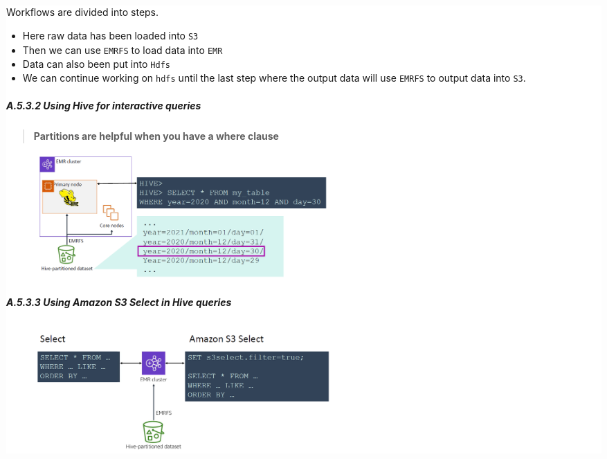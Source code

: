 Workflows are divided into steps.
* Here raw data has been loaded into ``S3``
* Then we can use ``EMRFS`` to load data into ``EMR``
* Data can also been put into ``Hdfs``
* We can continue working on ``hdfs`` until the last step where the output data will use ``EMRFS`` to output data into ``S3``.
  
##### A.5.3.2 Using Hive for interactive queries
> **Partitions are helpful when you have a where clause**
<figure>
  <img src="./fig/71.png" alt=".." title="Optional title" width="55%" height="70%"/>  
</figure>

##### A.5.3.3 Using Amazon S3 Select in Hive queries
<figure>
  <img src="./fig/72.png" alt=".." title="Optional title" width="55%" height="70%"/>  
</figure>
